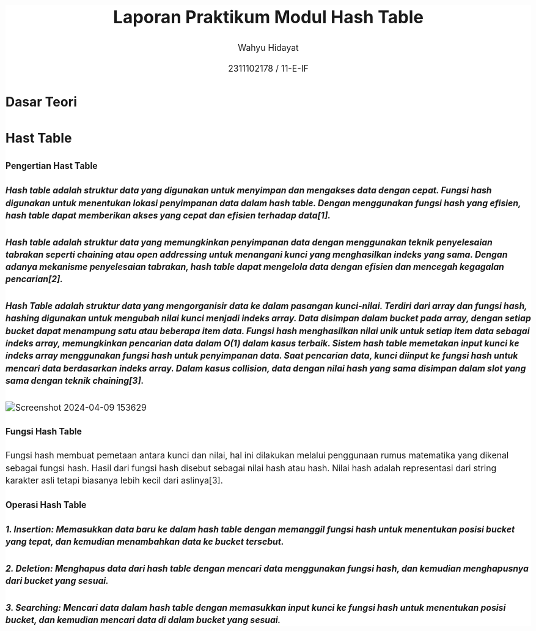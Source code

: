 # <h1 align="center">Laporan Praktikum Modul Hash Table</h1>
<p align="center">Wahyu Hidayat</p>
<p align="center">2311102178 / 11-E-IF</p>


## Dasar Teori

## **Hast Table**

#### Pengertian Hast Table
##### Hash table adalah struktur data yang digunakan untuk menyimpan dan mengakses data dengan cepat. Fungsi hash digunakan untuk menentukan lokasi penyimpanan data dalam hash table. Dengan menggunakan fungsi hash yang efisien, hash table dapat memberikan akses yang cepat dan efisien terhadap data[1].
  ##### Hash table adalah struktur data yang memungkinkan penyimpanan data dengan menggunakan teknik penyelesaian tabrakan seperti chaining atau open addressing untuk menangani kunci yang menghasilkan indeks yang sama. Dengan adanya mekanisme penyelesaian tabrakan, hash table dapat mengelola data dengan efisien dan mencegah kegagalan pencarian[2].
  ##### Hash Table adalah struktur data yang mengorganisir data ke dalam pasangan kunci-nilai. Terdiri dari array dan fungsi hash, hashing digunakan untuk mengubah nilai kunci menjadi indeks array. Data disimpan dalam bucket pada array, dengan setiap bucket dapat menampung satu atau beberapa item data. Fungsi hash menghasilkan nilai unik untuk setiap item data sebagai indeks array, memungkinkan pencarian data dalam O(1) dalam kasus terbaik. Sistem hash table memetakan input kunci ke indeks array menggunakan fungsi hash untuk penyimpanan data. Saat pencarian data, kunci diinput ke fungsi hash untuk mencari data berdasarkan indeks array. Dalam kasus collision, data dengan nilai hash yang sama disimpan dalam slot yang sama dengan teknik chaining[3].

![Screenshot 2024-04-09 153629](https://github.com/Wahyu101101/Struktur-Data-Assigment/assets/161663486/cc690c4e-17a8-4f80-9778-88bdd742b60a)


#### Fungsi Hash Table
Fungsi hash membuat pemetaan antara kunci dan nilai, hal ini dilakukan melalui penggunaan rumus matematika yang dikenal sebagai fungsi hash. Hasil dari fungsi hash disebut sebagai nilai hash atau hash. Nilai hash adalah representasi dari string karakter asli tetapi biasanya lebih kecil dari aslinya[3].

#### Operasi Hash Table
##### 1. Insertion: Memasukkan data baru ke dalam hash table dengan memanggil fungsi hash untuk menentukan posisi bucket yang tepat, dan kemudian menambahkan data ke bucket tersebut.
##### 2. Deletion: Menghapus data dari hash table dengan mencari data menggunakan fungsi hash, dan kemudian menghapusnya dari bucket yang sesuai.
##### 3. Searching: Mencari data dalam hash table dengan memasukkan input kunci ke fungsi hash untuk menentukan posisi bucket, dan kemudian mencari data di dalam bucket yang sesuai.